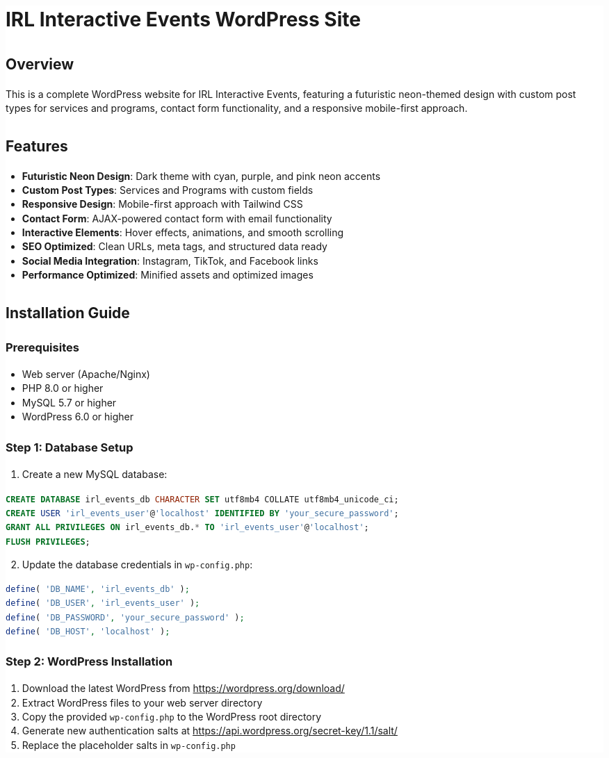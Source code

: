 # IRL Interactive Events WordPress Site

## Overview

This is a complete WordPress website for IRL Interactive Events, featuring a futuristic neon-themed design with custom post types for services and programs, contact form functionality, and a responsive mobile-first approach.

## Features

- **Futuristic Neon Design**: Dark theme with cyan, purple, and pink neon accents
- **Custom Post Types**: Services and Programs with custom fields
- **Responsive Design**: Mobile-first approach with Tailwind CSS
- **Contact Form**: AJAX-powered contact form with email functionality
- **Interactive Elements**: Hover effects, animations, and smooth scrolling
- **SEO Optimized**: Clean URLs, meta tags, and structured data ready
- **Social Media Integration**: Instagram, TikTok, and Facebook links
- **Performance Optimized**: Minified assets and optimized images

## Installation Guide

### Prerequisites

- Web server (Apache/Nginx)
- PHP 8.0 or higher
- MySQL 5.7 or higher
- WordPress 6.0 or higher

### Step 1: Database Setup

1. Create a new MySQL database:
```sql
CREATE DATABASE irl_events_db CHARACTER SET utf8mb4 COLLATE utf8mb4_unicode_ci;
CREATE USER 'irl_events_user'@'localhost' IDENTIFIED BY 'your_secure_password';
GRANT ALL PRIVILEGES ON irl_events_db.* TO 'irl_events_user'@'localhost';
FLUSH PRIVILEGES;
```

2. Update the database credentials in `wp-config.php`:
```php
define( 'DB_NAME', 'irl_events_db' );
define( 'DB_USER', 'irl_events_user' );
define( 'DB_PASSWORD', 'your_secure_password' );
define( 'DB_HOST', 'localhost' );
```

### Step 2: WordPress Installation

1. Download the latest WordPress from https://wordpress.org/download/
2. Extract WordPress files to your web server directory
3. Copy the provided `wp-config.php` to the WordPress root directory
4. Generate new authentication salts at https://api.wordpress.org/secret-key/1.1/salt/
5. Replace the placeholder salts in `wp-config.php`

